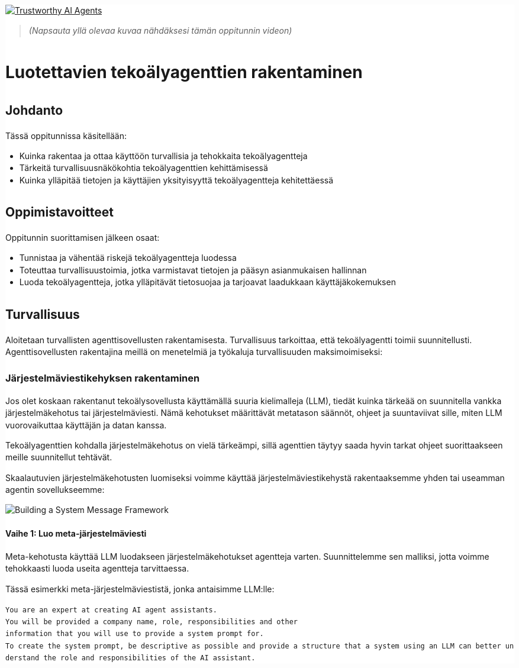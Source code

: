 
[![Trustworthy AI Agents](../../../translated_images/lesson-6-thumbnail.a58ab36c099038d4f786c2b0d5d6e89f41f4c2ecc05ab10b67bced2695eeb218.fi.png)](https://youtu.be/iZKkMEGBCUQ?si=Q-kEbcyHUMPoHp8L)

> _(Napsauta yllä olevaa kuvaa nähdäksesi tämän oppitunnin videon)_

# Luotettavien tekoälyagenttien rakentaminen

## Johdanto

Tässä oppitunnissa käsitellään:

- Kuinka rakentaa ja ottaa käyttöön turvallisia ja tehokkaita tekoälyagentteja
- Tärkeitä turvallisuusnäkökohtia tekoälyagenttien kehittämisessä
- Kuinka ylläpitää tietojen ja käyttäjien yksityisyyttä tekoälyagentteja kehitettäessä

## Oppimistavoitteet

Oppitunnin suorittamisen jälkeen osaat:

- Tunnistaa ja vähentää riskejä tekoälyagentteja luodessa
- Toteuttaa turvallisuustoimia, jotka varmistavat tietojen ja pääsyn asianmukaisen hallinnan
- Luoda tekoälyagentteja, jotka ylläpitävät tietosuojaa ja tarjoavat laadukkaan käyttäjäkokemuksen

## Turvallisuus

Aloitetaan turvallisten agenttisovellusten rakentamisesta. Turvallisuus tarkoittaa, että tekoälyagentti toimii suunnitellusti. Agenttisovellusten rakentajina meillä on menetelmiä ja työkaluja turvallisuuden maksimoimiseksi:

### Järjestelmäviestikehyksen rakentaminen

Jos olet koskaan rakentanut tekoälysovellusta käyttämällä suuria kielimalleja (LLM), tiedät kuinka tärkeää on suunnitella vankka järjestelmäkehotus tai järjestelmäviesti. Nämä kehotukset määrittävät metatason säännöt, ohjeet ja suuntaviivat sille, miten LLM vuorovaikuttaa käyttäjän ja datan kanssa.

Tekoälyagenttien kohdalla järjestelmäkehotus on vielä tärkeämpi, sillä agenttien täytyy saada hyvin tarkat ohjeet suorittaakseen meille suunnitellut tehtävät.

Skaalautuvien järjestelmäkehotusten luomiseksi voimme käyttää järjestelmäviestikehystä rakentaaksemme yhden tai useamman agentin sovellukseemme:

![Building a System Message Framework](../../../translated_images/system-message-framework.3a97368c92d11d6814577b03cd128ec8c71a5fd1e26f341835cfa5df59ae87ae.fi.png)

#### Vaihe 1: Luo meta-järjestelmäviesti

Meta-kehotusta käyttää LLM luodakseen järjestelmäkehotukset agentteja varten. Suunnittelemme sen malliksi, jotta voimme tehokkaasti luoda useita agentteja tarvittaessa.

Tässä esimerkki meta-järjestelmäviestistä, jonka antaisimme LLM:lle:

```plaintext
You are an expert at creating AI agent assistants. 
You will be provided a company name, role, responsibilities and other
information that you will use to provide a system prompt for.
To create the system prompt, be descriptive as possible and provide a structure that a system using an LLM can better understand the role and responsibilities of the AI assistant. 
```

